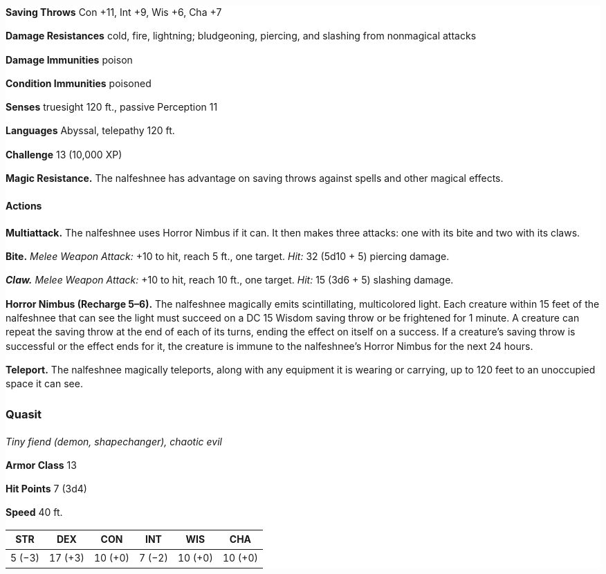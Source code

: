 
**Saving Throws** Con +11, Int +9, Wis +6, Cha +7

**Damage Resistances** cold, fire, lightning; bludgeoning, piercing, and slashing from nonmagical attacks

**Damage Immunities** poison

**Condition Immunities** poisoned

**Senses** truesight 120 ft., passive Perception 11

**Languages** Abyssal, telepathy 120 ft.

**Challenge** 13 (10,000 XP)

**Magic Resistance.** The nalfeshnee has advantage on saving throws against spells and other magical effects.

#### Actions

**Multiattack.** The nalfeshnee uses Horror Nimbus if it can. It then makes three attacks: one with its bite and two with its claws.

**Bite.** *Melee Weapon Attack:* +10 to hit, reach 5 ft., one target. *Hit:* 32 (5d10 + 5) piercing damage.

_**Claw.**_ *Melee Weapon Attack:* +10 to hit, reach 10 ft., one target. *Hit:* 15 (3d6 + 5) slashing damage.

**Horror Nimbus (Recharge 5–6).** The nalfeshnee magically emits scintillating, multicolored light. Each creature within 15 feet of the nalfeshnee that can see the light must succeed on a DC 15 Wisdom saving throw or be frightened for 1 minute. A creature can repeat the saving throw at the end of each of its turns, ending the effect on itself on a success. If a creature’s saving throw is successful or the effect ends for it, the creature is immune to the nalfeshnee’s Horror Nimbus for the next 24 hours.

**Teleport.** The nalfeshnee magically teleports, along with any equipment it is wearing or carrying, up to 120 feet to an unoccupied space it can see.

### Quasit

*Tiny fiend (demon, shapechanger), chaotic evil*

**Armor Class** 13 

**Hit Points** 7 (3d4)

**Speed** 40 ft.

<table>
	<thead>
		<th>STR</th>
		<th>DEX</th>
		<th>CON</th>
		<th>INT</th>
		<th>WIS</th>
		<th>CHA</th>
	</thead>
	<tbody>
		<tr>
			<td>5 (−3)</td>
			<td>17 (+3)</td>
			<td>10 (+0)</td>
			<td>7 (−2)</td>
			<td>10 (+0)</td>
			<td>10 (+0)</td>
		</tr>
	</tbody>
</table>
